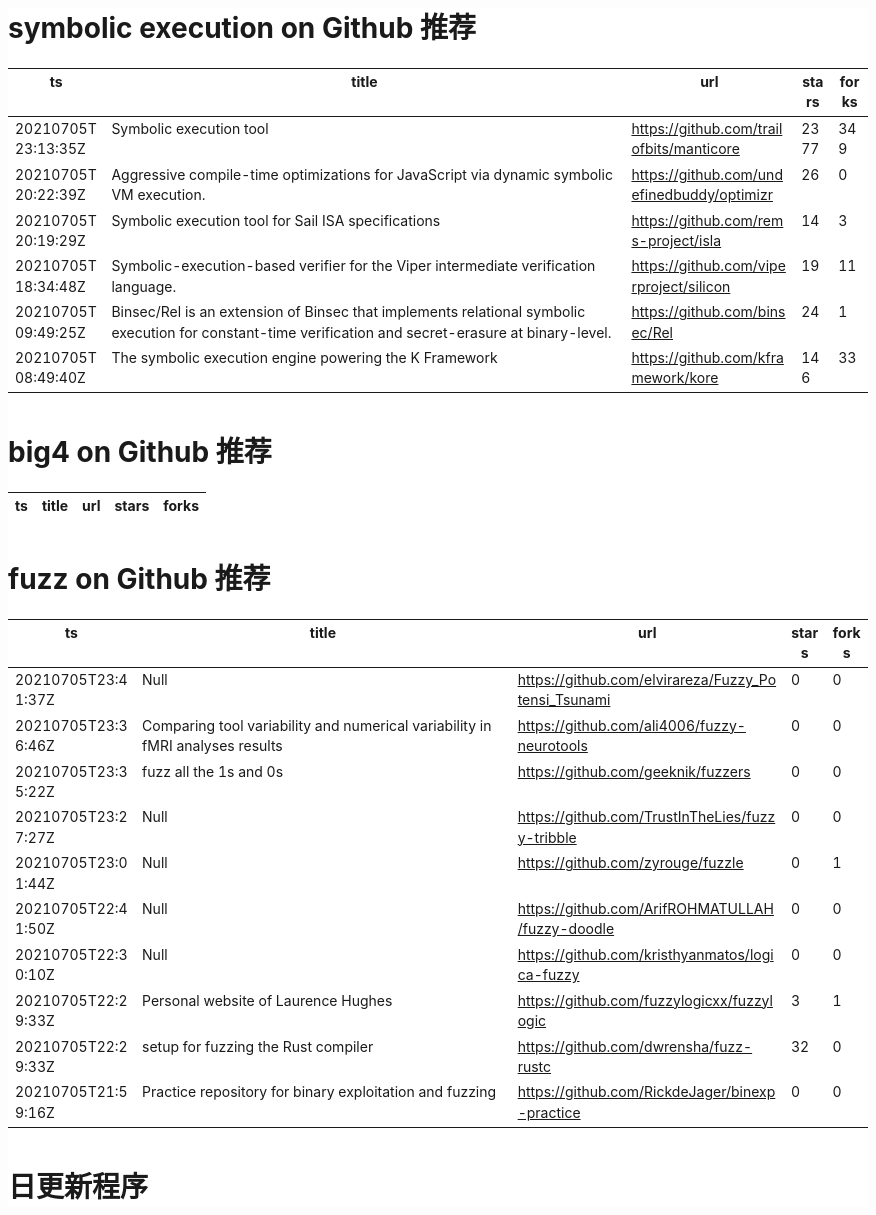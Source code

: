 
# symbolic execution on Github 推荐
| ts | title | url | stars | forks| 
| --- | --- | --- | --- | ---| 
| 20210705T23:13:35Z | Symbolic execution tool | https://github.com/trailofbits/manticore | 2377 | 349| 
| 20210705T20:22:39Z | Aggressive compile-time optimizations for JavaScript via dynamic symbolic VM execution. | https://github.com/undefinedbuddy/optimizr | 26 | 0| 
| 20210705T20:19:29Z | Symbolic execution tool for Sail ISA specifications | https://github.com/rems-project/isla | 14 | 3| 
| 20210705T18:34:48Z | Symbolic-execution-based verifier for the Viper intermediate verification language. | https://github.com/viperproject/silicon | 19 | 11| 
| 20210705T09:49:25Z | Binsec/Rel is an extension of Binsec that implements relational symbolic execution for constant-time verification and secret-erasure at binary-level. | https://github.com/binsec/Rel | 24 | 1| 
| 20210705T08:49:40Z | The symbolic execution engine powering the K Framework | https://github.com/kframework/kore | 146 | 33| 


# big4 on Github 推荐
| ts | title | url | stars | forks| 
| --- | --- | --- | --- | ---| 


# fuzz on Github 推荐
| ts | title | url | stars | forks| 
| --- | --- | --- | --- | ---| 
| 20210705T23:41:37Z | Null | https://github.com/elvirareza/Fuzzy_Potensi_Tsunami | 0 | 0| 
| 20210705T23:36:46Z | Comparing tool variability and numerical variability in fMRI analyses results | https://github.com/ali4006/fuzzy-neurotools | 0 | 0| 
| 20210705T23:35:22Z | fuzz all the 1s and 0s | https://github.com/geeknik/fuzzers | 0 | 0| 
| 20210705T23:27:27Z | Null | https://github.com/TrustInTheLies/fuzzy-tribble | 0 | 0| 
| 20210705T23:01:44Z | Null | https://github.com/zyrouge/fuzzle | 0 | 1| 
| 20210705T22:41:50Z | Null | https://github.com/ArifROHMATULLAH/fuzzy-doodle | 0 | 0| 
| 20210705T22:30:10Z | Null | https://github.com/kristhyanmatos/logica-fuzzy | 0 | 0| 
| 20210705T22:29:33Z | Personal website of Laurence Hughes | https://github.com/fuzzylogicxx/fuzzylogic | 3 | 1| 
| 20210705T22:29:33Z | setup for fuzzing the Rust compiler | https://github.com/dwrensha/fuzz-rustc | 32 | 0| 
| 20210705T21:59:16Z | Practice repository for binary exploitation and fuzzing | https://github.com/RickdeJager/binexp-practice | 0 | 0| 



# 日更新程序
